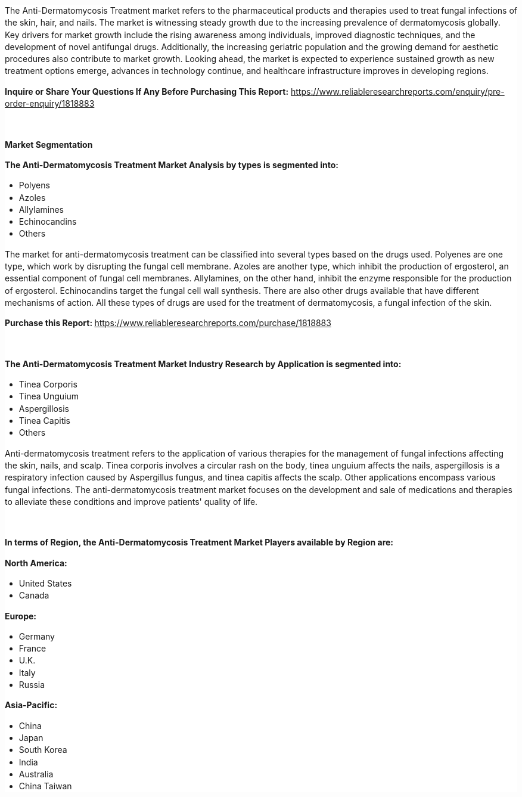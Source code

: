 <p><p>The Anti-Dermatomycosis Treatment market refers to the pharmaceutical products and therapies used to treat fungal infections of the skin, hair, and nails. The market is witnessing steady growth due to the increasing prevalence of dermatomycosis globally. Key drivers for market growth include the rising awareness among individuals, improved diagnostic techniques, and the development of novel antifungal drugs. Additionally, the increasing geriatric population and the growing demand for aesthetic procedures also contribute to market growth. Looking ahead, the market is expected to experience sustained growth as new treatment options emerge, advances in technology continue, and healthcare infrastructure improves in developing regions.</p></p>
<p><strong>Inquire or Share Your Questions If Any Before Purchasing This Report:</strong> <a href="https://www.reliableresearchreports.com/enquiry/pre-order-enquiry/1818883">https://www.reliableresearchreports.com/enquiry/pre-order-enquiry/1818883</a></p>
<p>&nbsp;</p>
<p><strong>Market Segmentation</strong></p>
<p><strong>The Anti-Dermatomycosis Treatment Market Analysis by types is segmented into:</strong></p>
<p><ul><li>Polyens</li><li>Azoles</li><li>Allylamines</li><li>Echinocandins</li><li>Others</li></ul></p>
<p><p>The market for anti-dermatomycosis treatment can be classified into several types based on the drugs used. Polyenes are one type, which work by disrupting the fungal cell membrane. Azoles are another type, which inhibit the production of ergosterol, an essential component of fungal cell membranes. Allylamines, on the other hand, inhibit the enzyme responsible for the production of ergosterol. Echinocandins target the fungal cell wall synthesis. There are also other drugs available that have different mechanisms of action. All these types of drugs are used for the treatment of dermatomycosis, a fungal infection of the skin.</p></p>
<p><strong>Purchase this Report:&nbsp;</strong><a href="https://www.reliableresearchreports.com/purchase/1818883">https://www.reliableresearchreports.com/purchase/1818883</a></p>
<p>&nbsp;</p>
<p><strong>The Anti-Dermatomycosis Treatment Market Industry Research by Application is segmented into:</strong></p>
<p><ul><li>Tinea Corporis</li><li>Tinea Unguium</li><li>Aspergillosis</li><li>Tinea Capitis</li><li>Others</li></ul></p>
<p><p>Anti-dermatomycosis treatment refers to the application of various therapies for the management of fungal infections affecting the skin, nails, and scalp. Tinea corporis involves a circular rash on the body, tinea unguium affects the nails, aspergillosis is a respiratory infection caused by Aspergillus fungus, and tinea capitis affects the scalp. Other applications encompass various fungal infections. The anti-dermatomycosis treatment market focuses on the development and sale of medications and therapies to alleviate these conditions and improve patients' quality of life.</p></p>
<p>&nbsp;</p>
<p><strong>In terms of Region, the Anti-Dermatomycosis Treatment Market Players available by Region are:</strong></p>
<p>
    <p> <strong> North America: </strong>
        <ul>
            <li>United States</li>
            <li>Canada</li>
        </ul>
        </p> 
    <p> <strong> Europe: </strong>
        <ul>
            <li>Germany</li>
            <li>France</li>
            <li>U.K.</li>
            <li>Italy</li>
            <li>Russia</li>
        </ul>
        </p> 
    <p> <strong> Asia-Pacific: </strong>
        <ul>
            <li>China</li>
            <li>Japan</li>
            <li>South Korea</li>
            <li>India</li>
            <li>Australia</li>
            <li>China Taiwan</li>